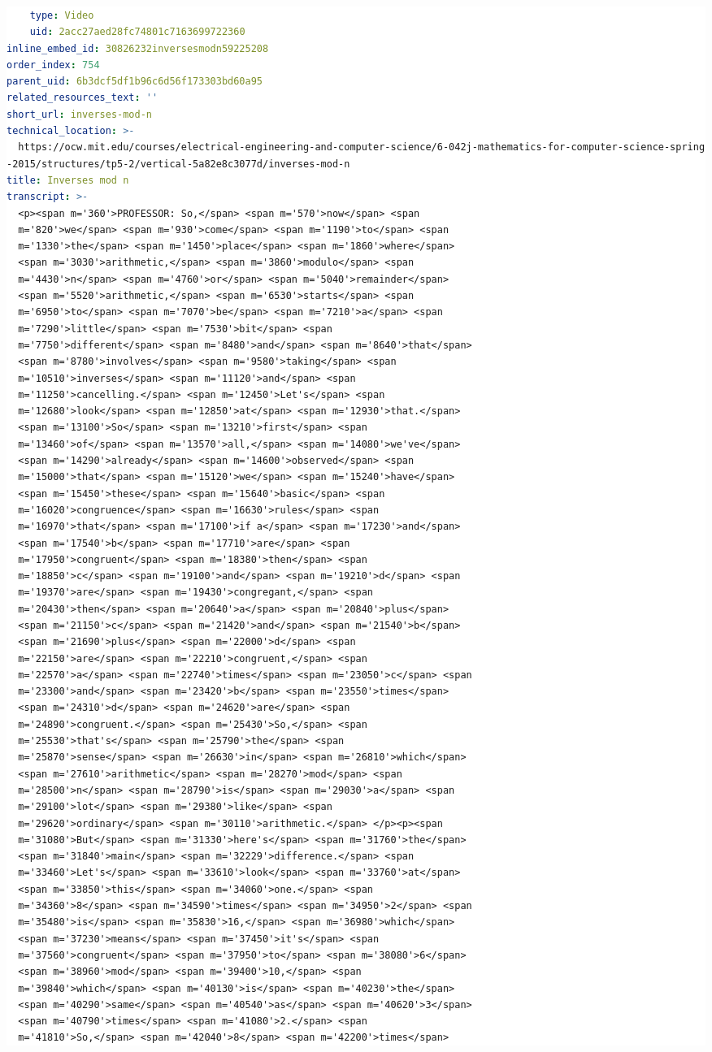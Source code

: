 ```yaml
    type: Video
    uid: 2acc27aed28fc74801c7163699722360
inline_embed_id: 30826232inversesmodn59225208
order_index: 754
parent_uid: 6b3dcf5df1b96c6d56f173303bd60a95
related_resources_text: ''
short_url: inverses-mod-n
technical_location: >-
  https://ocw.mit.edu/courses/electrical-engineering-and-computer-science/6-042j-mathematics-for-computer-science-spring-2015/structures/tp5-2/vertical-5a82e8c3077d/inverses-mod-n
title: Inverses mod n
transcript: >-
  <p><span m='360'>PROFESSOR: So,</span> <span m='570'>now</span> <span
  m='820'>we</span> <span m='930'>come</span> <span m='1190'>to</span> <span
  m='1330'>the</span> <span m='1450'>place</span> <span m='1860'>where</span>
  <span m='3030'>arithmetic,</span> <span m='3860'>modulo</span> <span
  m='4430'>n</span> <span m='4760'>or</span> <span m='5040'>remainder</span>
  <span m='5520'>arithmetic,</span> <span m='6530'>starts</span> <span
  m='6950'>to</span> <span m='7070'>be</span> <span m='7210'>a</span> <span
  m='7290'>little</span> <span m='7530'>bit</span> <span
  m='7750'>different</span> <span m='8480'>and</span> <span m='8640'>that</span>
  <span m='8780'>involves</span> <span m='9580'>taking</span> <span
  m='10510'>inverses</span> <span m='11120'>and</span> <span
  m='11250'>cancelling.</span> <span m='12450'>Let's</span> <span
  m='12680'>look</span> <span m='12850'>at</span> <span m='12930'>that.</span>
  <span m='13100'>So</span> <span m='13210'>first</span> <span
  m='13460'>of</span> <span m='13570'>all,</span> <span m='14080'>we've</span>
  <span m='14290'>already</span> <span m='14600'>observed</span> <span
  m='15000'>that</span> <span m='15120'>we</span> <span m='15240'>have</span>
  <span m='15450'>these</span> <span m='15640'>basic</span> <span
  m='16020'>congruence</span> <span m='16630'>rules</span> <span
  m='16970'>that</span> <span m='17100'>if a</span> <span m='17230'>and</span>
  <span m='17540'>b</span> <span m='17710'>are</span> <span
  m='17950'>congruent</span> <span m='18380'>then</span> <span
  m='18850'>c</span> <span m='19100'>and</span> <span m='19210'>d</span> <span
  m='19370'>are</span> <span m='19430'>congregant,</span> <span
  m='20430'>then</span> <span m='20640'>a</span> <span m='20840'>plus</span>
  <span m='21150'>c</span> <span m='21420'>and</span> <span m='21540'>b</span>
  <span m='21690'>plus</span> <span m='22000'>d</span> <span
  m='22150'>are</span> <span m='22210'>congruent,</span> <span
  m='22570'>a</span> <span m='22740'>times</span> <span m='23050'>c</span> <span
  m='23300'>and</span> <span m='23420'>b</span> <span m='23550'>times</span>
  <span m='24310'>d</span> <span m='24620'>are</span> <span
  m='24890'>congruent.</span> <span m='25430'>So,</span> <span
  m='25530'>that's</span> <span m='25790'>the</span> <span
  m='25870'>sense</span> <span m='26630'>in</span> <span m='26810'>which</span>
  <span m='27610'>arithmetic</span> <span m='28270'>mod</span> <span
  m='28500'>n</span> <span m='28790'>is</span> <span m='29030'>a</span> <span
  m='29100'>lot</span> <span m='29380'>like</span> <span
  m='29620'>ordinary</span> <span m='30110'>arithmetic.</span> </p><p><span
  m='31080'>But</span> <span m='31330'>here's</span> <span m='31760'>the</span>
  <span m='31840'>main</span> <span m='32229'>difference.</span> <span
  m='33460'>Let's</span> <span m='33610'>look</span> <span m='33760'>at</span>
  <span m='33850'>this</span> <span m='34060'>one.</span> <span
  m='34360'>8</span> <span m='34590'>times</span> <span m='34950'>2</span> <span
  m='35480'>is</span> <span m='35830'>16,</span> <span m='36980'>which</span>
  <span m='37230'>means</span> <span m='37450'>it's</span> <span
  m='37560'>congruent</span> <span m='37950'>to</span> <span m='38080'>6</span>
  <span m='38960'>mod</span> <span m='39400'>10,</span> <span
  m='39840'>which</span> <span m='40130'>is</span> <span m='40230'>the</span>
  <span m='40290'>same</span> <span m='40540'>as</span> <span m='40620'>3</span>
  <span m='40790'>times</span> <span m='41080'>2.</span> <span
  m='41810'>So,</span> <span m='42040'>8</span> <span m='42200'>times</span>
```